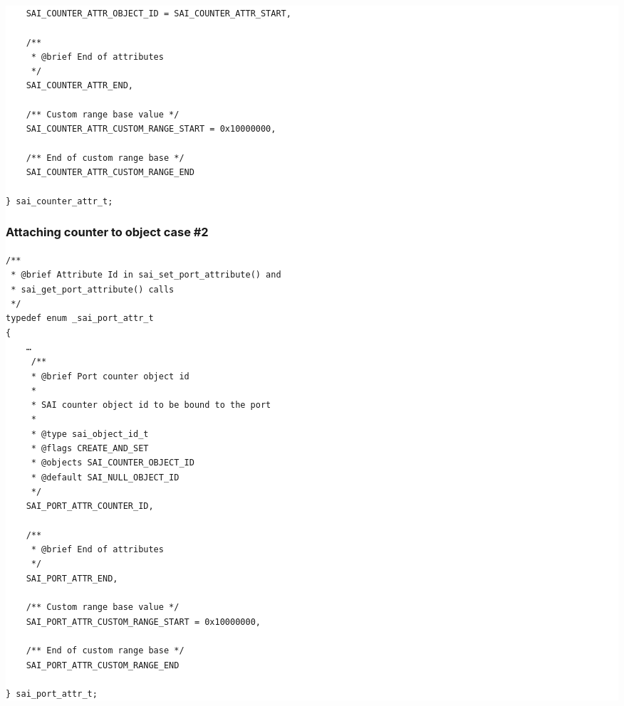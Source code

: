 ```
    SAI_COUNTER_ATTR_OBJECT_ID = SAI_COUNTER_ATTR_START,

    /**
     * @brief End of attributes
     */
    SAI_COUNTER_ATTR_END,

    /** Custom range base value */
    SAI_COUNTER_ATTR_CUSTOM_RANGE_START = 0x10000000,

    /** End of custom range base */
    SAI_COUNTER_ATTR_CUSTOM_RANGE_END

} sai_counter_attr_t;
```

### Attaching counter to object case #2
```
/**
 * @brief Attribute Id in sai_set_port_attribute() and
 * sai_get_port_attribute() calls
 */
typedef enum _sai_port_attr_t
{
    …
     /**
     * @brief Port counter object id
     *
     * SAI counter object id to be bound to the port
     *
     * @type sai_object_id_t
     * @flags CREATE_AND_SET
     * @objects SAI_COUNTER_OBJECT_ID
     * @default SAI_NULL_OBJECT_ID
     */
    SAI_PORT_ATTR_COUNTER_ID,

    /**
     * @brief End of attributes
     */
    SAI_PORT_ATTR_END,

    /** Custom range base value */
    SAI_PORT_ATTR_CUSTOM_RANGE_START = 0x10000000,

    /** End of custom range base */
    SAI_PORT_ATTR_CUSTOM_RANGE_END

} sai_port_attr_t;
```
